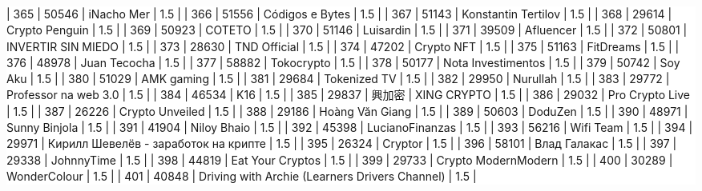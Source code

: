 | 365   | 50546 | iNacho Mer                                            | 1.5           |
| 366   | 51556 | Códigos e Bytes                                       | 1.5           |
| 367   | 51143 | Konstantin Tertilov                                   | 1.5           |
| 368   | 29614 | Crypto Penguin                                        | 1.5           |
| 369   | 50923 | COTETO                                                | 1.5           |
| 370   | 51146 | Luisardin                                             | 1.5           |
| 371   | 39509 | Afluencer                                             | 1.5           |
| 372   | 50801 | INVERTIR SIN MIEDO                                    | 1.5           |
| 373   | 28630 | TND Official                                          | 1.5           |
| 374   | 47202 | Crypto NFT                                            | 1.5           |
| 375   | 51163 | FitDreams                                             | 1.5           |
| 376   | 48978 | Juan Tecocha                                          | 1.5           |
| 377   | 58882 | Tokocrypto                                            | 1.5           |
| 378   | 50177 | Nota Investimentos                                    | 1.5           |
| 379   | 50742 | Soy Aku                                               | 1.5           |
| 380   | 51029 | AMK gaming                                            | 1.5           |
| 381   | 29684 | Tokenized TV                                          | 1.5           |
| 382   | 29950 | Nurullah                                              | 1.5           |
| 383   | 29772 | Professor na web 3.0                                  | 1.5           |
| 384   | 46534 | K16                                                   | 1.5           |
| 385   | 29837 | 興加密 | XING CRYPTO                                     | 1.5           |
| 386   | 29032 | Pro Crypto Live                                       | 1.5           |
| 387   | 26226 | Crypto Unveiled                                       | 1.5           |
| 388   | 29186 | Hoàng Văn Giang                                       | 1.5           |
| 389   | 50603 | DoduZen                                               | 1.5           |
| 390   | 48971 | Sunny Binjola                                         | 1.5           |
| 391   | 41904 | Niloy Bhaio                                           | 1.5           |
| 392   | 45398 | LucianoFinanzas                                       | 1.5           |
| 393   | 56216 | Wifi Team                                             | 1.5           |
| 394   | 29971 | Кирилл Шевелёв - заработок на крипте                  | 1.5           |
| 395   | 26324 | Cryptor                                               | 1.5           |
| 396   | 58101 | Влад Галакас                                          | 1.5           |
| 397   | 29338 | JohnnyTime                                            | 1.5           |
| 398   | 44819 | Eat Your Cryptos                                      | 1.5           |
| 399   | 29733 | Crypto ModernModern                                   | 1.5           |
| 400   | 30289 | WonderColour                                          | 1.5           |
| 401   | 40848 | Driving with Archie (Learners Drivers Channel)        | 1.5           |
